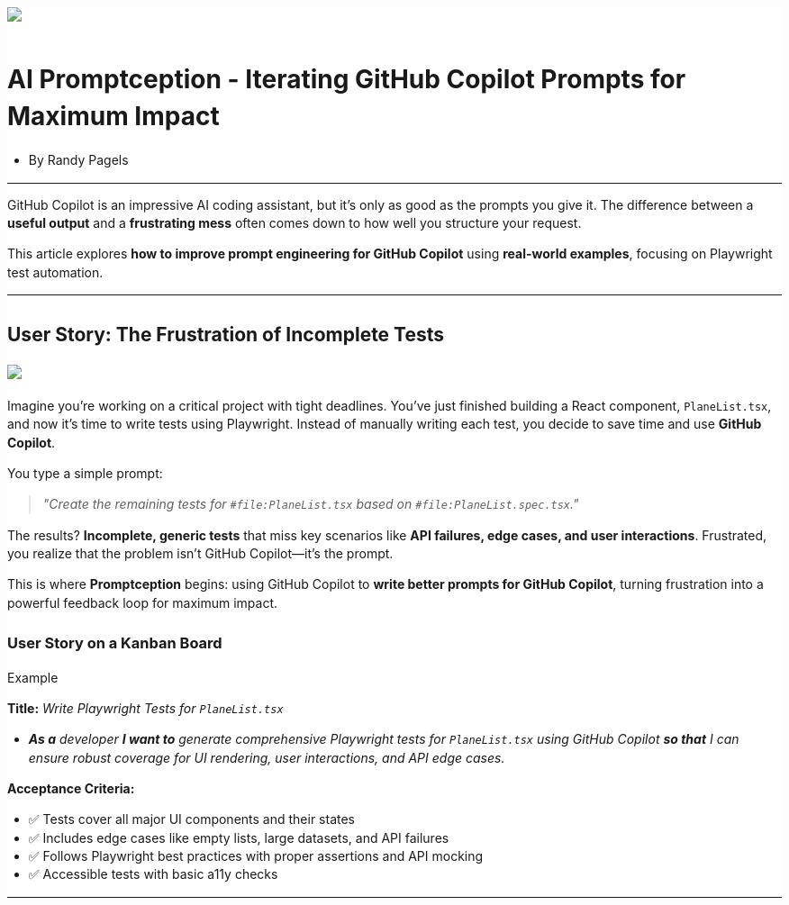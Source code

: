 
<img src="./images/Promptception.jpg" width="900">

# AI Promptception - Iterating GitHub Copilot Prompts for Maximum Impact

* By Randy Pagels

---

GitHub Copilot is an impressive AI coding assistant, but it’s only as good as the prompts you give it. The difference between a **useful output** and a **frustrating mess** often comes down to how well you structure your request.

This article explores **how to improve prompt engineering for GitHub Copilot** using **real-world examples**, focusing on Playwright test automation.

---

## User Story: The Frustration of Incomplete Tests

<div style="display: flex; align-items: flex-start; margin-bottom: 20px;">
  <img src="./images/The Frustration of Incomplete Tests.jpg" width="300" style="margin-right: 15px;">
  <div>
  </div>
</div>

Imagine you’re working on a critical project with tight deadlines. You’ve just finished building a React component, `PlaneList.tsx`, and now it’s time to write tests using Playwright. Instead of manually writing each test, you decide to save time and use **GitHub Copilot**.

You type a simple prompt:

> _"Create the remaining tests for `#file:PlaneList.tsx` based on `#file:PlaneList.spec.tsx`."_

The results? **Incomplete, generic tests** that miss key scenarios like **API failures, edge cases, and user interactions**. Frustrated, you realize that the problem isn’t GitHub Copilot—it’s the prompt.

This is where **Promptception** begins: using GitHub Copilot to **write better prompts for GitHub Copilot**, turning frustration into a powerful feedback loop for maximum impact.

### User Story on a Kanban Board

Example

**Title:** _Write Playwright Tests for `PlaneList.tsx`_

- _**As a** developer **I want to** generate comprehensive Playwright tests for `PlaneList.tsx` using GitHub Copilot **so that** I can ensure robust coverage for UI rendering, user interactions, and API edge cases._

**Acceptance Criteria:**
- ✅ Tests cover all major UI components and their states
- ✅ Includes edge cases like empty lists, large datasets, and API failures
- ✅ Follows Playwright best practices with proper assertions and API mocking
- ✅ Accessible tests with basic a11y checks

---